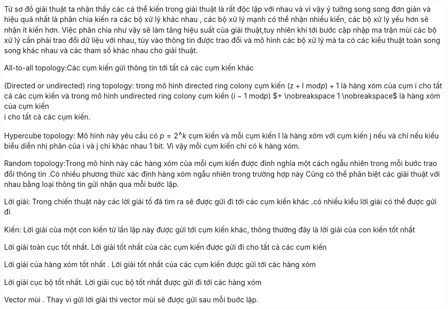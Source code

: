 Từ sơ đồ giải thuật ta nhận thấy các cá thể kiến trong giải thuật là rất độc lập với nhau và vì vậy ý tưởng song song đơn giản và hiệu quả nhất là phân chia kiến ra các bộ xử lý khác nhau , các bộ xử lý mạnh có thể nhận nhiều kiến, các bộ xử lý yếu hơn sẽ nhận ít kiến hơn. Việc phân chia như vậy sẽ làm tăng hiệu suất của giải thuật,tuy nhiên khi tới bước cập nhập ma trận mùi các bộ xử lý cần phải trao đổi dữ liệu với nhau, tùy vào thông tin được trao đổi và mô hình các bộ xử lý mà ta có các kiểu thuật toán song song khác nhau và các tham số khác nhau cho giải thuật.

All-to-all topology:Các cụm kiến gửi thông tin tới tất cả các cụm kiến khác



(Directed or undirected) ring topology: trong mô hình directed ring colony cụm kiến $( \mathrm { z } + \mathrm { l } \ \mathrm { m o d } p ) + 1$ là hàng xóm của cụm i cho tất cả các cụm kiến và trong mô hình undirected ring colony cụm kiến $( i \mathrm { ~ - ~ } 1 \mathrm { ~ m o d } p )$ $+ \nobreakspace 1 \nobreakspace$ là hàng xóm của cụm kiến   
i cho tất cả các cụm kiến.

Hypercube topology: Mô hình này yêu cầu có $p = 2 ^ { \wedge } k$ cụm kiến và mỗi cụm kiến I là hàng xóm với cụm kiến j nếu và chỉ nếu kiểu biểu diễn nhị phân của i và j chỉ khác nhau 1 bit. Vì vậy mỗi cụm kiến chỉ có k hàng xóm.

Random topology:Trong mô hình này các hàng xóm của mỗi cụm kiến được đinh nghĩa một cách ngẫu nhiên trong mỗi bước trao đổi thông tin .Có nhiều phương thức xác định hàng xóm ngẫu nhiên trong trường hợp này Cũng có thể phân biệt các giải thuật với nhau bằng loại thông tin gửi nhận qua mỗi bước lặp.

Lời giải: Trong chiến thuật này các lời giải tố đã tìm ra sẽ được gửi đi tới các cụm kiến khác .có nhiều kiểu lời giải có thể được gửi đi

Kiến: Lời giải của một con kiến từ lần lặp này được gửi tới cụm kiến khác, thông thường đây là lời giải của con kiến tốt nhất

Lời giải toàn cục tốt nhất. Lời giải tốt nhất của các cụm kiến được gửi đi cho tất cả các cụm kiến

Lời giải của hàng xóm tốt nhất . Lời giải tốt nhất của các cụm kiến được gửi tới các hàng xóm

Lời giải cục bộ tốt nhất. Lời giải cục bộ tốt nhất được gửi đi tới các hàng xóm

Vector mùi . Thay vì gửi lời giải thì vector mùi sẽ được gửi sau mỗi buớc lặp.
